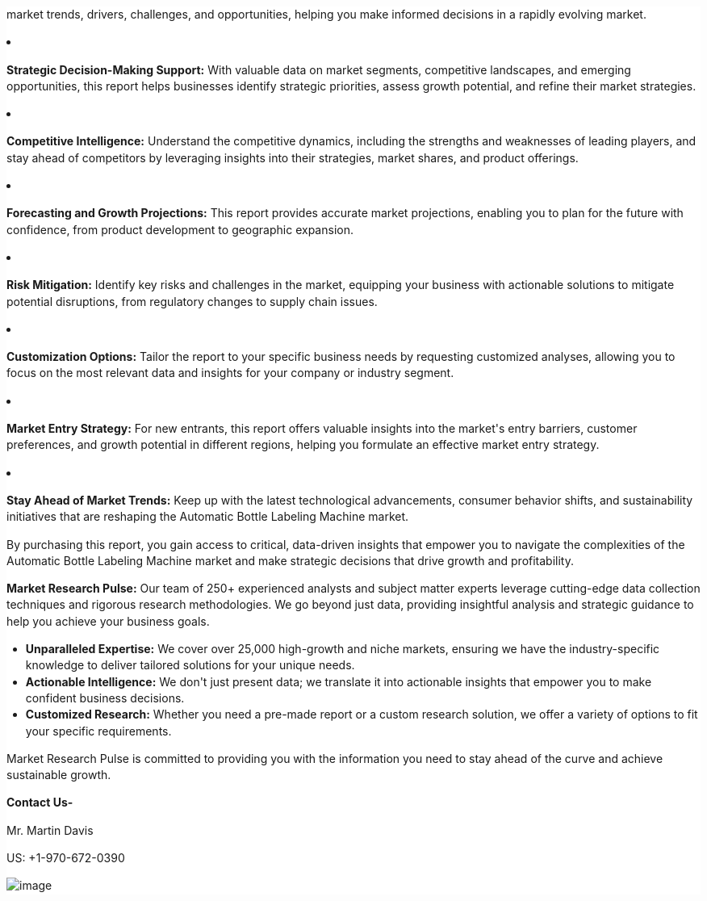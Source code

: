 market trends, drivers, challenges, and opportunities, helping you make informed decisions in a rapidly evolving market.</p></li><li><p><strong>Strategic Decision-Making Support:</strong> With valuable data on market segments, competitive landscapes, and emerging opportunities, this report helps businesses identify strategic priorities, assess growth potential, and refine their market strategies.</p></li><li><p><strong>Competitive Intelligence:</strong> Understand the competitive dynamics, including the strengths and weaknesses of leading players, and stay ahead of competitors by leveraging insights into their strategies, market shares, and product offerings.</p></li><li><p><strong>Forecasting and Growth Projections:</strong> This report provides accurate market projections, enabling you to plan for the future with confidence, from product development to geographic expansion.</p></li><li><p><strong>Risk Mitigation:</strong> Identify key risks and challenges in the market, equipping your business with actionable solutions to mitigate potential disruptions, from regulatory changes to supply chain issues.</p></li><li><p><strong>Customization Options:</strong> Tailor the report to your specific business needs by requesting customized analyses, allowing you to focus on the most relevant data and insights for your company or industry segment.</p></li><li><p><strong>Market Entry Strategy:</strong> For new entrants, this report offers valuable insights into the market's entry barriers, customer preferences, and growth potential in different regions, helping you formulate an effective market entry strategy.</p></li><li><p><strong>Stay Ahead of Market Trends:</strong> Keep up with the latest technological advancements, consumer behavior shifts, and sustainability initiatives that are reshaping the Automatic Bottle Labeling Machine market.</p></li></ol><p>By purchasing this report, you gain access to critical, data-driven insights that empower you to navigate the complexities of the Automatic Bottle Labeling Machine market and make strategic decisions that drive growth and profitability.</p><p><strong>Market Research Pulse:</strong>&nbsp;Our team of 250+ experienced analysts and subject matter experts leverage cutting-edge data collection techniques and rigorous research methodologies. We go beyond just data, providing insightful analysis and strategic guidance to help you achieve your business goals.</p><ul><li><strong>Unparalleled Expertise:</strong>&nbsp;We cover over 25,000 high-growth and niche markets, ensuring we have the industry-specific knowledge to deliver tailored solutions for your unique needs.</li><li><strong>Actionable Intelligence:</strong>&nbsp;We don't just present data; we translate it into actionable insights that empower you to make confident business decisions.</li><li><strong>Customized Research:</strong>&nbsp;Whether you need a pre-made report or a custom research solution, we offer a variety of options to fit your specific requirements.</li></ul><p>Market Research Pulse is committed to providing you with the information you need to stay ahead of the curve and achieve sustainable growth.</p><p><strong>Contact Us-</strong></p><p>Mr. Martin Davis</p><p>US: +1-970-672-0390</p>
![image](https://github.com/user-attachments/assets/1426a45b-bb29-456d-aa14-1678aa2be1ba)
